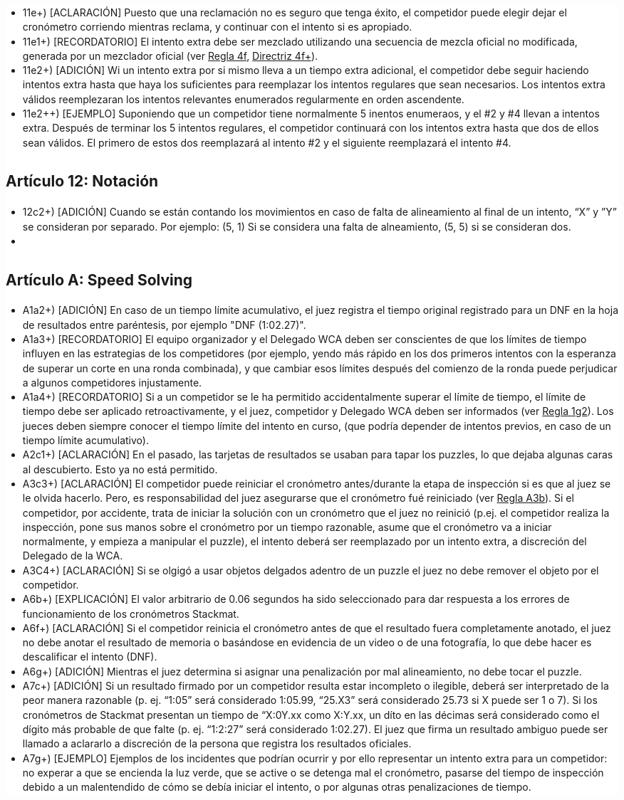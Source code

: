 - 11e+) [ACLARACIÓN] Puesto que una reclamación no es seguro que tenga éxito, el competidor puede elegir dejar el cronómetro corriendo mientras reclama, y continuar con el intento si es apropiado.
- 11e1+) [RECORDATORIO] El intento extra debe ser mezclado utilizando una secuencia de mezcla oficial no modificada, generada por un mezclador oficial (ver [Regla 4f](regulations:regulation:4f), [Directriz 4f+](guidelines:guideline:4f+)).
- 11e2+) [ADICIÓN] Wi un intento extra por si mismo lleva a un tiempo extra adicional, el competidor debe seguir haciendo intentos extra hasta que haya los suficientes para reemplazar los intentos regulares que sean necesarios. Los intentos extra válidos reemplezaran los intentos relevantes enumerados regularmente en orden ascendente.
- 11e2++) [EJEMPLO] Suponiendo que un competidor tiene normalmente 5 inentos enumeraos, y el #2 y #4 llevan a intentos extra. Después de terminar los 5 intentos regulares, el competidor continuará con los intentos extra hasta que dos de ellos sean válidos. El primero de estos dos reemplazará al intento #2 y el siguiente reemplazará el intento #4. 


## <article-12><notation><notation> Artículo 12: Notación 

- 12c2+) [ADICIÓN] Cuando se están contando los movimientos en caso de falta de alineamiento al final de un intento, “X” y ”Y” se consideran por separado. Por ejemplo: (5, 1) Si se considera una falta de alneamiento, (5, 5) si se consideran dos. 
- 

## <article-A><speedsolving><speedsolving> Artículo A: Speed Solving

- A1a2+) [ADICIÓN] En caso de un tiempo límite acumulativo, el juez registra el tiempo original registrado para un DNF en la hoja de resultados entre paréntesis, por ejemplo "DNF (1:02.27)".
- A1a3+) [RECORDATORIO] El equipo organizador y el Delegado WCA deben ser conscientes de que los límites de tiempo influyen en las estrategias de los competidores (por ejemplo, yendo más rápido en los dos primeros intentos con la esperanza de superar un corte en una ronda combinada), y que cambiar esos límites después del comienzo de la ronda puede perjudicar a algunos competidores injustamente.
- A1a4+) [RECORDATORIO] Si a un competidor se le ha permitido accidentalmente superar el límite de tiempo, el límite de tiempo debe ser aplicado retroactivamente, y el juez, competidor y Delegado WCA deben ser informados (ver [Regla 1g2](regulations:regulation:1g2)). Los jueces deben siempre conocer el tiempo límite del intento en curso, (que podría depender de intentos previos, en caso de un tiempo límite acumulativo).
- A2c1+) [ACLARACIÓN] En el pasado, las tarjetas de resultados se usaban para tapar los puzzles, lo que dejaba algunas caras al descubierto. Esto ya no está permitido.
- A3c3+) [ACLARACIÓN] El competidor puede reiniciar el cronómetro antes/durante la etapa de inspección si es que al juez se le olvida hacerlo. Pero, es responsabilidad del juez asegurarse que el cronómetro fué reiniciado (ver [Regla A3b](regulations:regulation:A3b)). Si el competidor, por accidente, trata de iniciar la solución con un cronómetro que el juez no reinició (p.ej. el competidor realiza la inspección, pone sus manos sobre el cronómetro por un tiempo razonable, asume que el cronómetro va a iniciar normalmente, y empieza a manipular el puzzle), el intento deberá ser reemplazado por un intento extra, a discreción del Delegado de la WCA. 
- A3C4+) [ACLARACIÓN] Si se olgigó a usar objetos delgados adentro de un puzzle el juez no debe remover el objeto por el competidor. 
- A6b+) [EXPLICACIÓN] El valor arbitrario de 0.06 segundos ha sido seleccionado para dar respuesta a los errores de funcionamiento de los cronómetros Stackmat.
- A6f+) [ACLARACIÓN] Si el competidor reinicia el cronómetro antes de que el resultado fuera completamente anotado, el juez no debe anotar el resultado de memoria o basándose en evidencia de un video o de una fotografía, lo que debe hacer es descalificar el intento (DNF).
- A6g+) [ADICIÓN] Mientras el juez determina si asignar una penalización por mal alineamiento, no debe tocar el puzzle.
- A7c+) [ADICIÓN] Si un resultado firmado por un competidor resulta estar incompleto o ilegible, deberá ser interpretado de la peor manera razonable (p. ej. “1:05” será considerado 1:05.99, “25.X3” será considerado 25.73 si X puede ser 1 o 7). Si los cronómetros de Stackmat presentan un tiempo de “X:0Y.xx como X:Y.xx, un díto en las décimas será considerado como el dígito más probable de que falte (p. ej. “1:2:27” será considerado 1:02.27). El juez que firma un resultado ambiguo puede ser llamado a aclararlo a discreción de la persona que registra los resultados oficiales. 
- A7g+) [EJEMPLO] Ejemplos de los incidentes que podrían ocurrir y por ello representar un intento extra para un competidor: no experar a que se encienda la luz verde, que se active o se detenga mal el cronómetro, pasarse del tiempo de inspección debido a un malentendido de cómo se debía iniciar el intento, o por algunas otras penalizaciones de tiempo. 